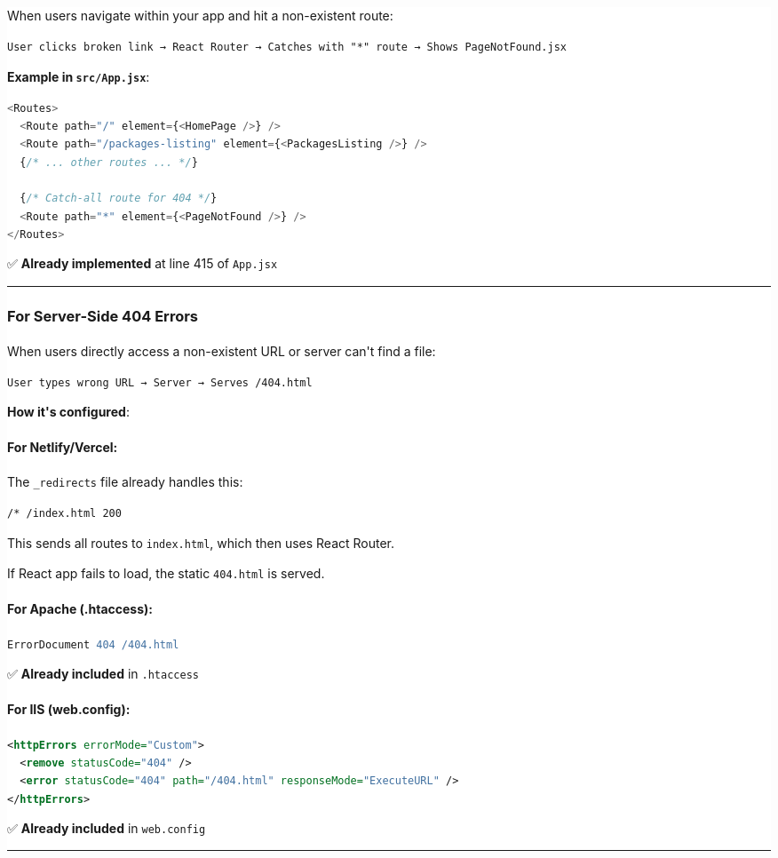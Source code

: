 When users navigate within your app and hit a non-existent route:

```
User clicks broken link → React Router → Catches with "*" route → Shows PageNotFound.jsx
```

**Example in `src/App.jsx`**:
```javascript
<Routes>
  <Route path="/" element={<HomePage />} />
  <Route path="/packages-listing" element={<PackagesListing />} />
  {/* ... other routes ... */}
  
  {/* Catch-all route for 404 */}
  <Route path="*" element={<PageNotFound />} />
</Routes>
```

✅ **Already implemented** at line 415 of `App.jsx`

---

### For Server-Side 404 Errors

When users directly access a non-existent URL or server can't find a file:

```
User types wrong URL → Server → Serves /404.html
```

**How it's configured**:

#### For Netlify/Vercel:
The `_redirects` file already handles this:
```
/* /index.html 200
```
This sends all routes to `index.html`, which then uses React Router.

If React app fails to load, the static `404.html` is served.

#### For Apache (.htaccess):
```apache
ErrorDocument 404 /404.html
```
✅ **Already included** in `.htaccess`

#### For IIS (web.config):
```xml
<httpErrors errorMode="Custom">
  <remove statusCode="404" />
  <error statusCode="404" path="/404.html" responseMode="ExecuteURL" />
</httpErrors>
```
✅ **Already included** in `web.config`

---
